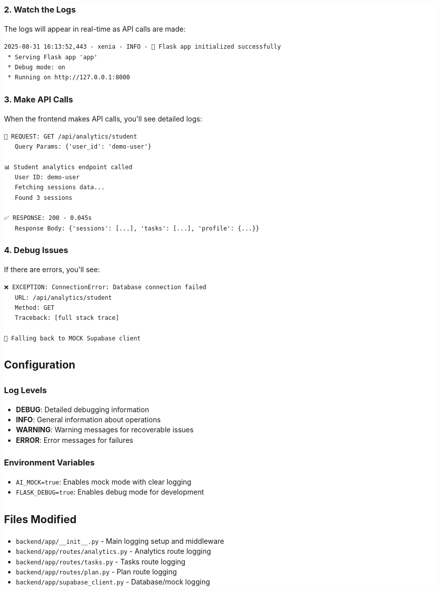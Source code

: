 ### 2. **Watch the Logs**
The logs will appear in real-time as API calls are made:
```
2025-08-31 16:13:52,443 - xenia - INFO - 🚀 Flask app initialized successfully
 * Serving Flask app 'app'
 * Debug mode: on
 * Running on http://127.0.0.1:8000
```

### 3. **Make API Calls**
When the frontend makes API calls, you'll see detailed logs:
```
🚀 REQUEST: GET /api/analytics/student
   Query Params: {'user_id': 'demo-user'}

📊 Student analytics endpoint called
   User ID: demo-user
   Fetching sessions data...
   Found 3 sessions

✅ RESPONSE: 200 - 0.045s
   Response Body: {'sessions': [...], 'tasks': [...], 'profile': {...}}
```

### 4. **Debug Issues**
If there are errors, you'll see:
```
❌ EXCEPTION: ConnectionError: Database connection failed
   URL: /api/analytics/student
   Method: GET
   Traceback: [full stack trace]

🔧 Falling back to MOCK Supabase client
```

## Configuration

### Log Levels
- **DEBUG**: Detailed debugging information
- **INFO**: General information about operations
- **WARNING**: Warning messages for recoverable issues
- **ERROR**: Error messages for failures

### Environment Variables
- `AI_MOCK=true`: Enables mock mode with clear logging
- `FLASK_DEBUG=true`: Enables debug mode for development

## Files Modified
- `backend/app/__init__.py` - Main logging setup and middleware
- `backend/app/routes/analytics.py` - Analytics route logging
- `backend/app/routes/tasks.py` - Tasks route logging
- `backend/app/routes/plan.py` - Plan route logging
- `backend/app/supabase_client.py` - Database/mock logging
